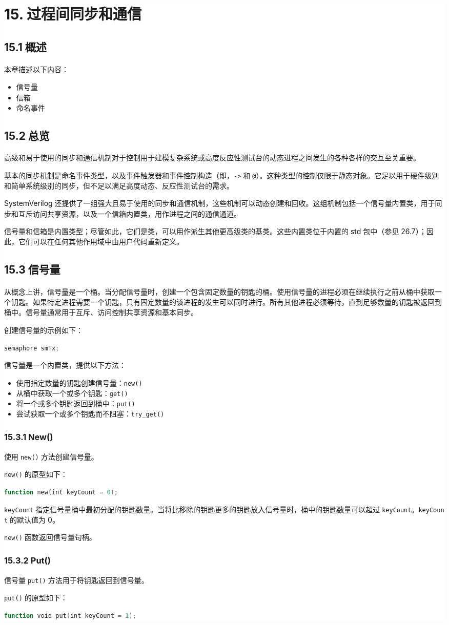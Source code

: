 # 15. 过程间同步和通信
## 15.1 概述
本章描述以下内容：
 - 信号量
 - 信箱
 - 命名事件

## 15.2 总览
高级和易于使用的同步和通信机制对于控制用于建模复杂系统或高度反应性测试台的动态进程之间发生的各种各样的交互至关重要。

基本的同步机制是命名事件类型，以及事件触发器和事件控制构造（即，`->` 和 `@`）。这种类型的控制仅限于静态对象。它足以用于硬件级别和简单系统级别的同步，但不足以满足高度动态、反应性测试台的需求。

SystemVerilog 还提供了一组强大且易于使用的同步和通信机制，这些机制可以动态创建和回收。这组机制包括一个信号量内置类，用于同步和互斥访问共享资源，以及一个信箱内置类，用作进程之间的通信通道。

信号量和信箱是内置类型；尽管如此，它们是类，可以用作派生其他更高级类的基类。这些内置类位于内置的 std 包中（参见 26.7）；因此，它们可以在任何其他作用域中由用户代码重新定义。

## 15.3 信号量
从概念上讲，信号量是一个桶。当分配信号量时，创建一个包含固定数量的钥匙的桶。使用信号量的进程必须在继续执行之前从桶中获取一个钥匙。如果特定进程需要一个钥匙，只有固定数量的该进程的发生可以同时进行。所有其他进程必须等待，直到足够数量的钥匙被返回到桶中。信号量通常用于互斥、访问控制共享资源和基本同步。

创建信号量的示例如下：
```verilog
semaphore smTx;
```

信号量是一个内置类，提供以下方法：
 - 使用指定数量的钥匙创建信号量：`new()`
 - 从桶中获取一个或多个钥匙：`get()`
 - 将一个或多个钥匙返回到桶中：`put()`
 - 尝试获取一个或多个钥匙而不阻塞：`try_get()`

### 15.3.1 New()
使用 `new()` 方法创建信号量。

`new()` 的原型如下：
```verilog
function new(int keyCount = 0);
```

`keyCount` 指定信号量桶中最初分配的钥匙数量。当将比移除的钥匙更多的钥匙放入信号量时，桶中的钥匙数量可以超过 `keyCount`。`keyCount` 的默认值为 0。

`new()` 函数返回信号量句柄。

### 15.3.2 Put()
信号量 `put()` 方法用于将钥匙返回到信号量。

`put()` 的原型如下：
```verilog
function void put(int keyCount = 1);
```
